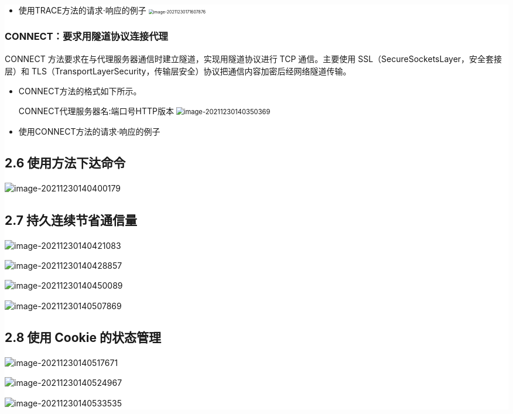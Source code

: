 

- 使用TRACE方法的请求·响应的例子
  <img src="https://gitee.com/dahuyou_top/pic-bed/raw/master/uPic/image-20211230171607876.png" alt="image-20211230171607876" style="zoom:50%;" />

### CONNECT：要求用隧道协议连接代理

CONNECT 方法要求在与代理服务器通信时建立隧道，实现用隧道协议进行 TCP 通信。主要使用 SSL（SecureSocketsLayer，安全套接层）和 TLS（TransportLayerSecurity，传输层安全）协议把通信内容加密后经网络隧道传输。

- CONNECT方法的格式如下所示。

  CONNECT代理服务器名:端口号HTTP版本
  <img src="https://gitee.com/dahuyou_top/pic-bed/raw/master/uPic/image-20211230140350369.png" alt="image-20211230140350369" style="zoom:80%;" />

- 使用CONNECT方法的请求·响应的例子
  









## 2.6 使用方法下达命令

![image-20211230140400179](https://gitee.com/dahuyou_top/pic-bed/raw/master/uPic/image-20211230140400179.png)

## 2.7 持久连续节省通信量

![image-20211230140421083](https://gitee.com/dahuyou_top/pic-bed/raw/master/uPic/image-20211230140421083.png)



![image-20211230140428857](https://gitee.com/dahuyou_top/pic-bed/raw/master/uPic/image-20211230140428857.png)



![image-20211230140450089](https://gitee.com/dahuyou_top/pic-bed/raw/master/uPic/image-20211230140450089.png)



![image-20211230140507869](https://gitee.com/dahuyou_top/pic-bed/raw/master/uPic/image-20211230140507869.png)





## 2.8 使用 Cookie 的状态管理





![image-20211230140517671](https://gitee.com/dahuyou_top/pic-bed/raw/master/uPic/image-20211230140517671.png)



![image-20211230140524967](https://gitee.com/dahuyou_top/pic-bed/raw/master/uPic/image-20211230140524967.png)



![image-20211230140533535](https://gitee.com/dahuyou_top/pic-bed/raw/master/uPic/image-20211230140533535.png)
